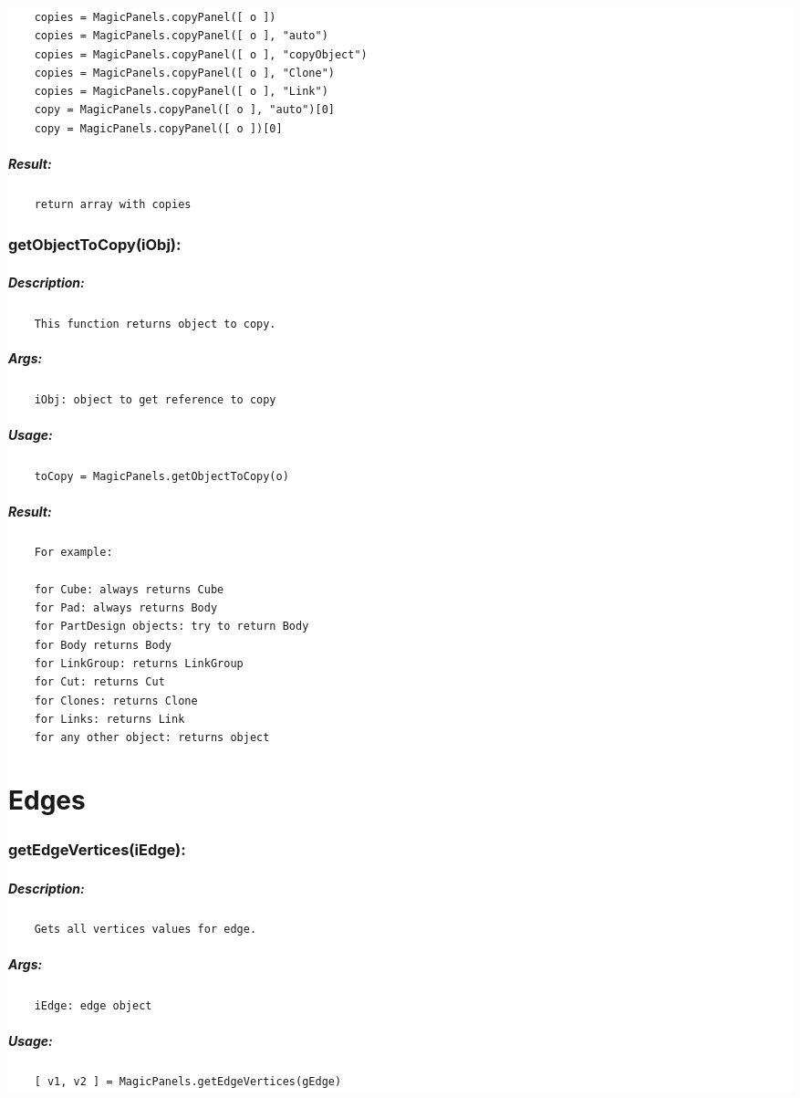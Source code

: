 		copies = MagicPanels.copyPanel([ o ])
		copies = MagicPanels.copyPanel([ o ], "auto")
		copies = MagicPanels.copyPanel([ o ], "copyObject")
		copies = MagicPanels.copyPanel([ o ], "Clone")
		copies = MagicPanels.copyPanel([ o ], "Link")
		copy = MagicPanels.copyPanel([ o ], "auto")[0]
		copy = MagicPanels.copyPanel([ o ])[0]

##### Result:
	
		return array with copies
### getObjectToCopy(iObj):
	
##### Description:
	
		This function returns object to copy.
	
##### Args:
	
		iObj: object to get reference to copy

##### Usage:
	
		toCopy = MagicPanels.getObjectToCopy(o)

##### Result:
	
		For example: 

		for Cube: always returns Cube
		for Pad: always returns Body
		for PartDesign objects: try to return Body
		for Body returns Body
		for LinkGroup: returns LinkGroup
		for Cut: returns Cut
		for Clones: returns Clone
		for Links: returns Link
		for any other object: returns object


# Edges

### getEdgeVertices(iEdge):
	
##### Description:
	
		Gets all vertices values for edge.
	
##### Args:
	
		iEdge: edge object

##### Usage:
	
		[ v1, v2 ] = MagicPanels.getEdgeVertices(gEdge)
